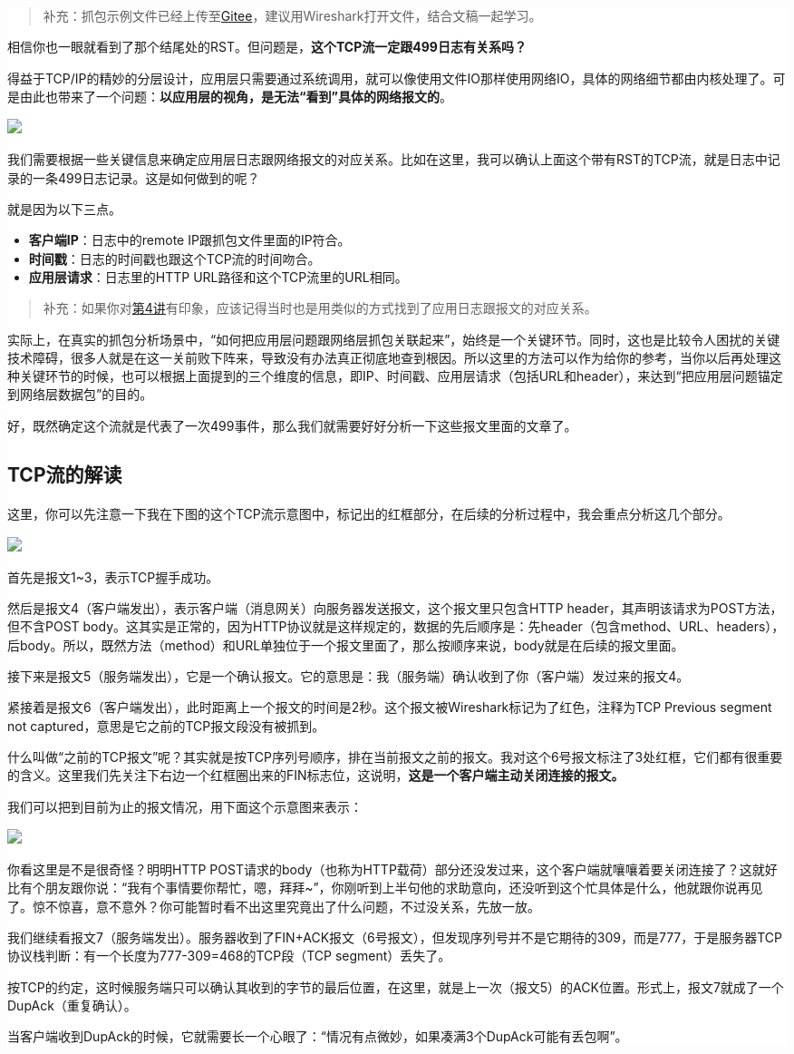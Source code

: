 > 补充：抓包示例文件已经上传至[Gitee](https://gitee.com/steelvictor/network-analysis/tree/master/15)，建议用Wireshark打开文件，结合文稿一起学习。

相信你也一眼就看到了那个结尾处的RST。但问题是，**这个TCP流一定跟499日志有关系吗？**

得益于TCP/IP的精妙的分层设计，应用层只需要通过系统调用，就可以像使用文件IO那样使用网络IO，具体的网络细节都由内核处理了。可是由此也带来了一个问题：**以应用层的视角，是无法“看到”具体的网络报文的**。

![](https://static001.geekbang.org/resource/image/ba/a5/ba258d0aa729da8dc7d35a746cec55a5.jpg?wh=1893x831)

我们需要根据一些关键信息来确定应用层日志跟网络报文的对应关系。比如在这里，我可以确认上面这个带有RST的TCP流，就是日志中记录的一条499日志记录。这是如何做到的呢？

就是因为以下三点。

- **客户端IP**：日志中的remote IP跟抓包文件里面的IP符合。
- **时间戳**：日志的时间戳也跟这个TCP流的时间吻合。
- **应用层请求**：日志里的HTTP URL路径和这个TCP流里的URL相同。

> 补充：如果你对[第4讲](https://time.geekbang.org/column/article/480068)有印象，应该记得当时也是用类似的方式找到了应用日志跟报文的对应关系。

实际上，在真实的抓包分析场景中，“如何把应用层问题跟网络层抓包关联起来”，始终是一个关键环节。同时，这也是比较令人困扰的关键技术障碍，很多人就是在这一关前败下阵来，导致没有办法真正彻底地查到根因。所以这里的方法可以作为给你的参考，当你以后再处理这种关键环节的时候，也可以根据上面提到的三个维度的信息，即IP、时间戳、应用层请求（包括URL和header），来达到“把应用层问题锚定到网络层数据包”的目的。

好，既然确定这个流就是代表了一次499事件，那么我们就需要好好分析一下这些报文里面的文章了。

## TCP流的解读

这里，你可以先注意一下我在下图的这个TCP流示意图中，标记出的红框部分，在后续的分析过程中，我会重点分析这几个部分。

![](https://static001.geekbang.org/resource/image/e3/93/e32e1ef5e9006c7ef650d7a60930d193.jpg?wh=2230x452)

首先是报文1~3，表示TCP握手成功。

然后是报文4（客户端发出），表示客户端（消息网关）向服务器发送报文，这个报文里只包含HTTP header，其声明该请求为POST方法，但不含POST body。这其实是正常的，因为HTTP协议就是这样规定的，数据的先后顺序是：先header（包含method、URL、headers），后body。所以，既然方法（method）和URL单独位于一个报文里面了，那么按顺序来说，body就是在后续的报文里面。

接下来是报文5（服务端发出），它是一个确认报文。它的意思是：我（服务端）确认收到了你（客户端）发过来的报文4。

紧接着是报文6（客户端发出），此时距离上一个报文的时间是2秒。这个报文被Wireshark标记为了红色，注释为TCP Previous segment not captured，意思是它之前的TCP报文段没有被抓到。

什么叫做“之前的TCP报文”呢？其实就是按TCP序列号顺序，排在当前报文之前的报文。我对这个6号报文标注了3处红框，它们都有很重要的含义。这里我们先关注下右边一个红框圈出来的FIN标志位，这说明，**这是一个客户端主动关闭连接的报文。**

我们可以把到目前为止的报文情况，用下面这个示意图来表示：

![](https://static001.geekbang.org/resource/image/54/85/54b3cf96a80e2ac2638840c226ea7285.jpg?wh=2000x1125)

你看这里是不是很奇怪？明明HTTP POST请求的body（也称为HTTP载荷）部分还没发过来，这个客户端就嚷嚷着要关闭连接了？这就好比有个朋友跟你说：“我有个事情要你帮忙，嗯，拜拜~”，你刚听到上半句他的求助意向，还没听到这个忙具体是什么，他就跟你说再见了。惊不惊喜，意不意外？你可能暂时看不出这里究竟出了什么问题，不过没关系，先放一放。

我们继续看报文7（服务端发出）。服务器收到了FIN+ACK报文（6号报文），但发现序列号并不是它期待的309，而是777，于是服务器TCP协议栈判断：有一个长度为777-309=468的TCP段（TCP segment）丢失了。

按TCP的约定，这时候服务端只可以确认其收到的字节的最后位置，在这里，就是上一次（报文5）的ACK位置。形式上，报文7就成了一个DupAck（重复确认）。

当客户端收到DupAck的时候，它就需要长一个心眼了：“情况有点微妙，如果凑满3个DupAck可能有丢包啊”。
